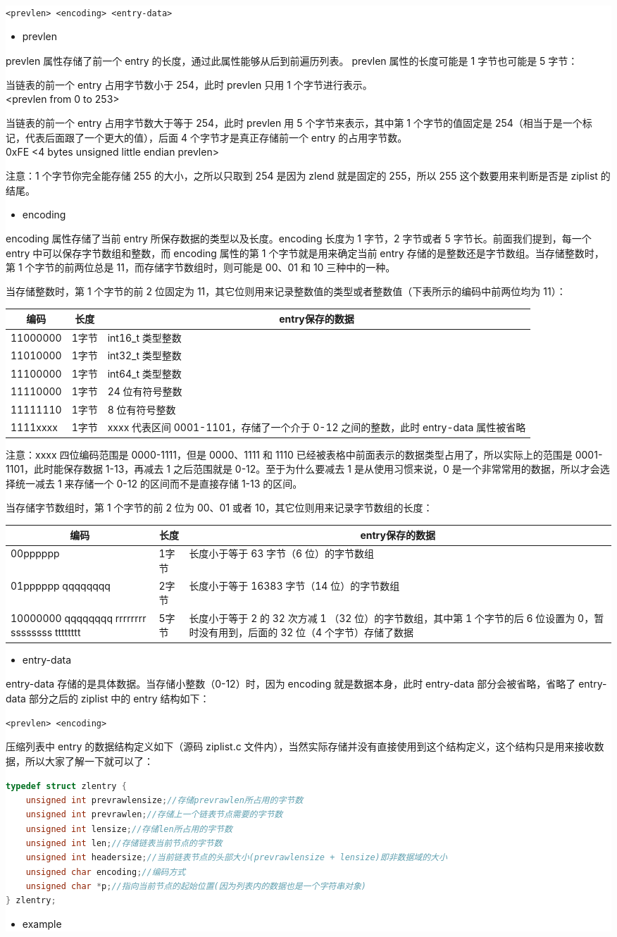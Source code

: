 `<prevlen> <encoding> <entry-data>`   
   
* prevlen   
   
prevlen 属性存储了前一个 entry 的长度，通过此属性能够从后到前遍历列表。 prevlen 属性的长度可能是 1 字节也可能是 5 字节：   
   
当链表的前一个 entry 占用字节数小于 254，此时 prevlen 只用 1 个字节进行表示。   
<prevlen from 0 to 253> <encoding> <entry>   
   
当链表的前一个 entry 占用字节数大于等于 254，此时 prevlen 用 5 个字节来表示，其中第 1 个字节的值固定是 254（相当于是一个标记，代表后面跟了一个更大的值），后面 4 个字节才是真正存储前一个 entry 的占用字节数。   
0xFE <4 bytes unsigned little endian prevlen> <encoding> <entry>   
   
注意：1 个字节你完全能存储 255 的大小，之所以只取到 254 是因为 zlend 就是固定的 255，所以 255 这个数要用来判断是否是 ziplist 的结尾。   
   
* encoding   
   
encoding 属性存储了当前 entry 所保存数据的类型以及长度。encoding 长度为 1 字节，2 字节或者 5 字节长。前面我们提到，每一个 entry 中可以保存字节数组和整数，而 encoding 属性的第 1 个字节就是用来确定当前 entry 存储的是整数还是字节数组。当存储整数时，第 1 个字节的前两位总是 11，而存储字节数组时，则可能是 00、01 和 10 三种中的一种。   
   
当存储整数时，第 1 个字节的前 2 位固定为 11，其它位则用来记录整数值的类型或者整数值（下表所示的编码中前两位均为 11）：   
   
| 编码	| 长度	| entry保存的数据 |   
|-------|-------|-------------------|   
| 11000000	| 1字节	| int16\_t 类型整数 |   
| 11010000	| 1字节	| int32\_t 类型整数 |   
| 11100000	| 1字节	| int64\_t 类型整数 |   
| 11110000	| 1字节	| 24 位有符号整数 |   
| 11111110	| 1字节	| 8 位有符号整数 |   
| 1111xxxx	| 1字节	| xxxx 代表区间 0001-1101，存储了一个介于 0-12 之间的整数，此时 entry-data 属性被省略 |   
   
注意：xxxx 四位编码范围是 0000-1111，但是 0000、1111 和 1110 已经被表格中前面表示的数据类型占用了，所以实际上的范围是 0001-1101，此时能保存数据 1-13，再减去 1 之后范围就是 0-12。至于为什么要减去 1 是从使用习惯来说，0 是一个非常常用的数据，所以才会选择统一减去 1 来存储一个 0-12 的区间而不是直接存储 1-13 的区间。   
   
当存储字节数组时，第 1 个字节的前 2 位为 00、01 或者 10，其它位则用来记录字节数组的长度：   
   
| 编码	   | 长度	    | entry保存的数据 |   
|----------|------------|-----------------|   
| 00pppppp |  1字节	    | 长度小于等于 63 字节（6 位）的字节数组 |   
| 01pppppp qqqqqqqq | 	2字节 | 	长度小于等于 16383 字节（14 位）的字节数组 |   
| 10000000 qqqqqqqq rrrrrrrr ssssssss tttttttt |   5字节 | 		长度小于等于 2 的 32 次方减 1 （32 位）的字节数组，其中第 1 个字节的后 6 位设置为 0，暂时没有用到，后面的 32 位（4 个字节）存储了数据 |   
   
* entry-data   
   
entry-data 存储的是具体数据。当存储小整数（0-12）时，因为 encoding 就是数据本身，此时 entry-data 部分会被省略，省略了 entry-data 部分之后的 ziplist 中的 entry 结构如下：   
   
`<prevlen> <encoding>`   
   
压缩列表中 entry 的数据结构定义如下（源码 ziplist.c 文件内），当然实际存储并没有直接使用到这个结构定义，这个结构只是用来接收数据，所以大家了解一下就可以了：   
```c++   
typedef struct zlentry {   
    unsigned int prevrawlensize;//存储prevrawlen所占用的字节数   
    unsigned int prevrawlen;//存储上一个链表节点需要的字节数   
    unsigned int lensize;//存储len所占用的字节数   
    unsigned int len;//存储链表当前节点的字节数   
    unsigned int headersize;//当前链表节点的头部大小(prevrawlensize + lensize)即非数据域的大小   
    unsigned char encoding;//编码方式   
    unsigned char *p;//指向当前节点的起始位置(因为列表内的数据也是一个字符串对象)   
} zlentry;   
```   
* example      
   